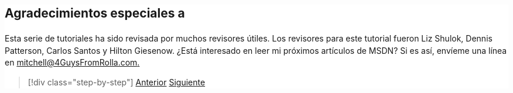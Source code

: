 ## <a name="special-thanks-to"></a>Agradecimientos especiales a

Esta serie de tutoriales ha sido revisada por muchos revisores útiles. Los revisores para este tutorial fueron Liz Shulok, Dennis Patterson, Carlos Santos y Hilton Giesenow. ¿Está interesado en leer mi próximos artículos de MSDN? Si es así, envíeme una línea en [ mitchell@4GuysFromRolla.com.](mailto:mitchell@4GuysFromRolla.com)

> [!div class="step-by-step"]
> [Anterior](creating-a-data-access-layer-cs.md)
> [Siguiente](master-pages-and-site-navigation-cs.md)
